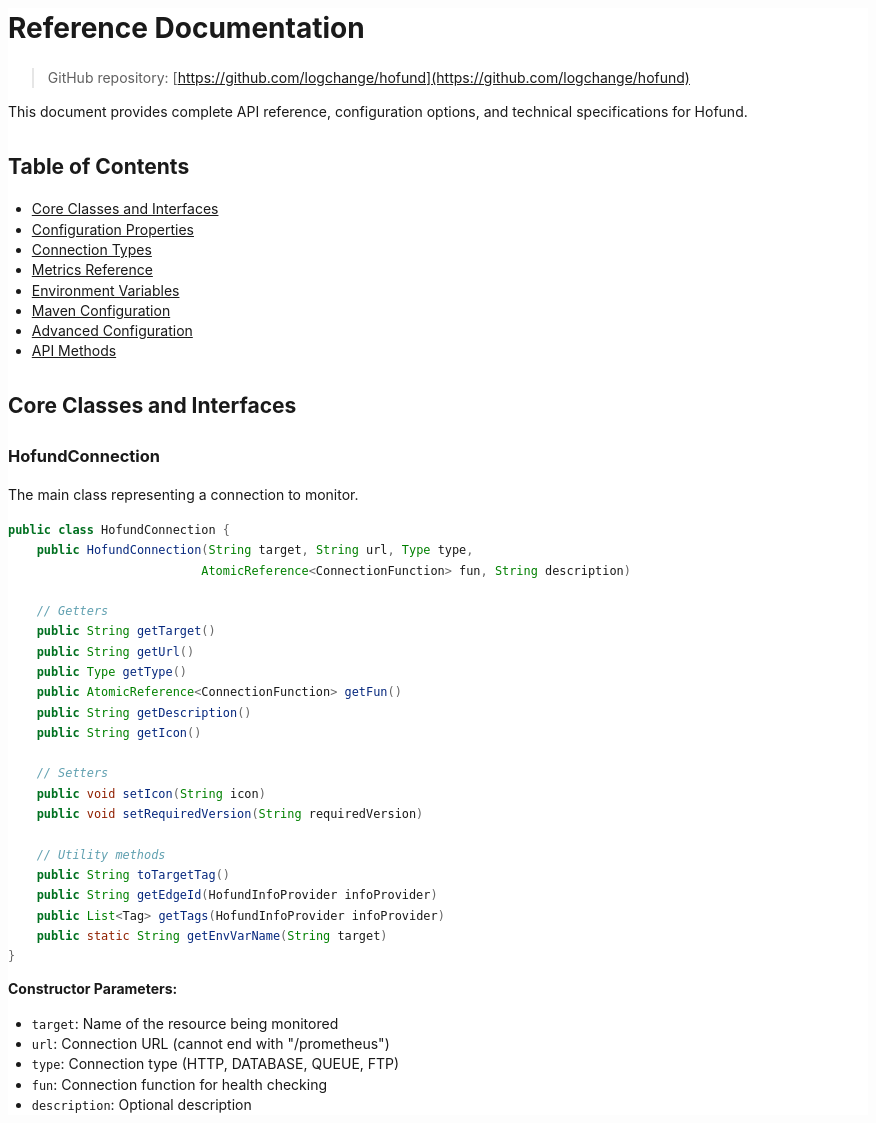 # Reference Documentation

> GitHub repository: [https://github.com/logchange/hofund](https://github.com/logchange/hofund)

This document provides complete API reference, configuration options, and technical specifications for Hofund.

## Table of Contents

- [Core Classes and Interfaces](#core-classes-and-interfaces)
- [Configuration Properties](#configuration-properties)
- [Connection Types](#connection-types)
- [Metrics Reference](#metrics-reference)
- [Environment Variables](#environment-variables)
- [Maven Configuration](#maven-configuration)
- [Advanced Configuration](#advanced-configuration)
- [API Methods](#api-methods)

## Core Classes and Interfaces

### HofundConnection

The main class representing a connection to monitor.

```java
public class HofundConnection {
    public HofundConnection(String target, String url, Type type, 
                           AtomicReference<ConnectionFunction> fun, String description)
    
    // Getters
    public String getTarget()
    public String getUrl()
    public Type getType()
    public AtomicReference<ConnectionFunction> getFun()
    public String getDescription()
    public String getIcon()
    
    // Setters
    public void setIcon(String icon)
    public void setRequiredVersion(String requiredVersion)
    
    // Utility methods
    public String toTargetTag()
    public String getEdgeId(HofundInfoProvider infoProvider)
    public List<Tag> getTags(HofundInfoProvider infoProvider)
    public static String getEnvVarName(String target)
}
```

**Constructor Parameters:**
- `target`: Name of the resource being monitored
- `url`: Connection URL (cannot end with "/prometheus")
- `type`: Connection type (HTTP, DATABASE, QUEUE, FTP)
- `fun`: Connection function for health checking
- `description`: Optional description
